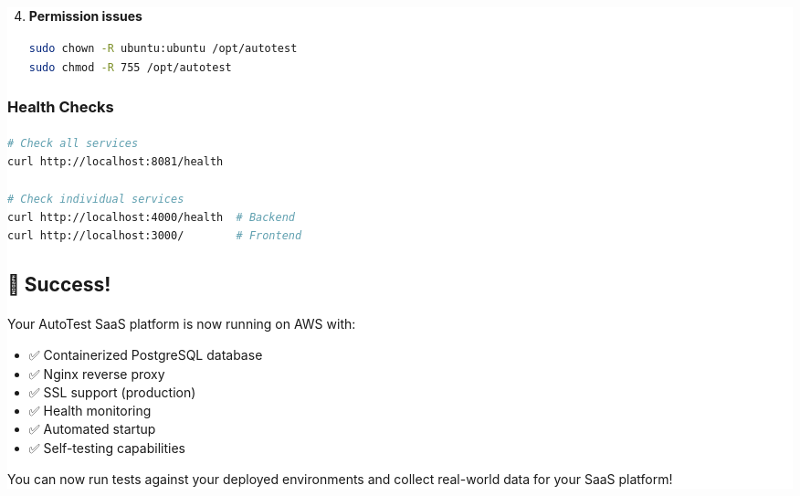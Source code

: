 4. **Permission issues**
   ```bash
   sudo chown -R ubuntu:ubuntu /opt/autotest
   sudo chmod -R 755 /opt/autotest
   ```

### Health Checks
```bash
# Check all services
curl http://localhost:8081/health

# Check individual services
curl http://localhost:4000/health  # Backend
curl http://localhost:3000/        # Frontend
```

## 🎉 Success!

Your AutoTest SaaS platform is now running on AWS with:
- ✅ Containerized PostgreSQL database
- ✅ Nginx reverse proxy
- ✅ SSL support (production)
- ✅ Health monitoring
- ✅ Automated startup
- ✅ Self-testing capabilities

You can now run tests against your deployed environments and collect real-world data for your SaaS platform!
